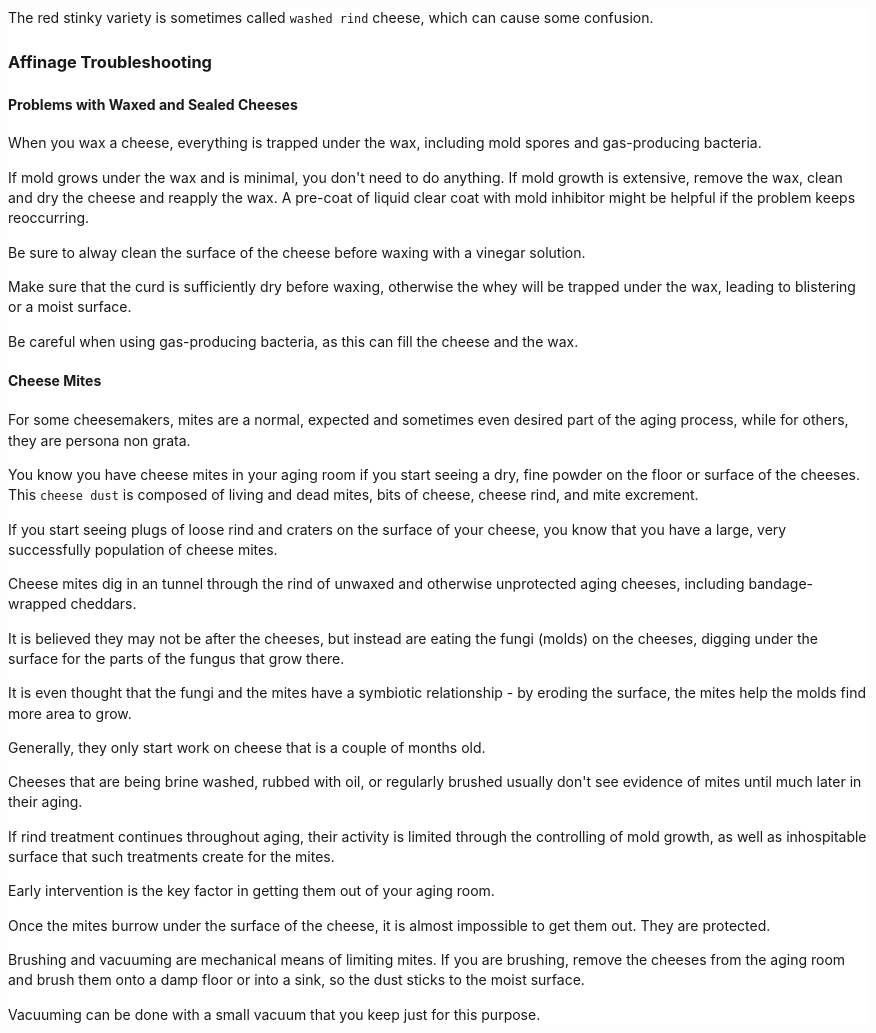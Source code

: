 The red stinky variety is sometimes called `washed rind` cheese, which can cause some confusion.

### Affinage Troubleshooting

#### Problems with Waxed and Sealed Cheeses

When you wax a cheese, everything is trapped under the wax, including mold spores and gas-producing bacteria.

If mold grows under the wax and is minimal, you don't need to do anything. If mold growth is extensive, remove the wax, clean and dry the cheese and reapply the wax. A pre-coat of liquid clear coat with mold inhibitor might be helpful if the problem keeps reoccurring. 

Be sure to alway clean the surface of the cheese before waxing with a vinegar solution.

Make sure that the curd is sufficiently dry before waxing, otherwise the whey will be trapped under the wax, leading to blistering or a moist surface.

Be careful when using gas-producing bacteria, as this can fill the cheese and the wax. 

#### Cheese Mites

For some cheesemakers, mites are a normal, expected and sometimes even desired part of the aging process, while for others, they are persona non grata.

You know you have cheese mites in your aging room if you start seeing a dry, fine powder on the floor or surface of the cheeses. This `cheese dust` is composed of living and dead mites, bits of cheese, cheese rind, and mite excrement.

If you start seeing plugs of loose rind and craters on the surface of your cheese, you know that you have a large, very successfully population of cheese mites.

Cheese mites dig in an tunnel through the rind of unwaxed and otherwise unprotected aging cheeses, including bandage-wrapped cheddars.

It is believed they may not be after the cheeses, but instead are eating the fungi (molds) on the cheeses, digging under the surface for the parts of the fungus that grow there. 

It is even thought that the fungi and the mites have a symbiotic relationship - by eroding the surface, the mites help the molds find more area to grow.

Generally, they only start work on cheese that is a couple of months old. 

Cheeses that are being brine washed, rubbed with oil, or regularly brushed usually don't see evidence of mites until much later in their aging. 

If rind treatment continues throughout aging, their activity is limited through the controlling of mold growth, as well as inhospitable surface that such treatments create for the mites.

Early intervention is the key factor in getting them out of your aging room.

Once the mites burrow under the surface of the cheese, it is almost impossible to get them out. They are protected.

Brushing and vacuuming are mechanical means of limiting mites. If you are brushing, remove the cheeses from the aging room and brush them onto a damp floor or into a sink, so the dust sticks to the moist surface.

Vacuuming can be done with a small vacuum that you keep just for this purpose. 
